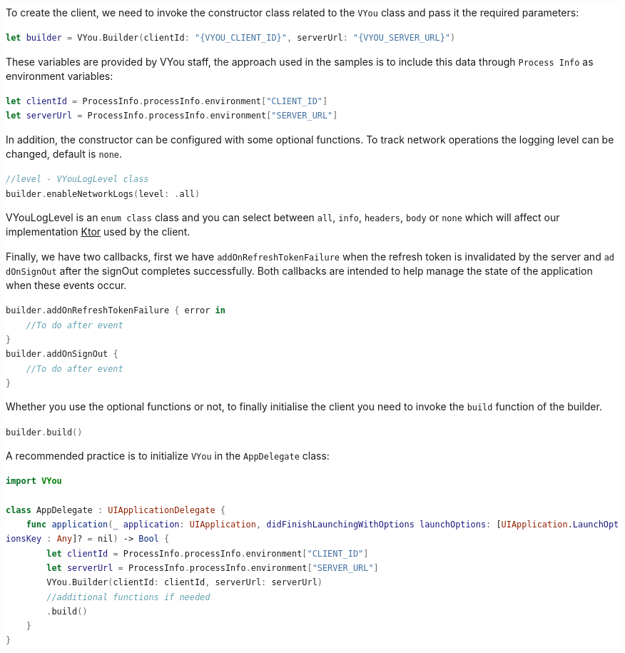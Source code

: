 To create the client, we need to invoke the constructor class related to the `VYou` class and pass it the required parameters:

```swift
let builder = VYou.Builder(clientId: "{VYOU_CLIENT_ID}", serverUrl: "{VYOU_SERVER_URL}")
```

These variables are provided by VYou staff, the approach used in the samples is to include this data through `Process Info` as environment variables:

```swift
let clientId = ProcessInfo.processInfo.environment["CLIENT_ID"]
let serverUrl = ProcessInfo.processInfo.environment["SERVER_URL"]
```

In addition, the constructor can be configured with some optional functions. To track network operations the logging level can be changed, default is `none`.

```swift
//level - VYouLogLevel class
builder.enableNetworkLogs(level: .all)
```

VYouLogLevel is an `enum class` class and you can select between `all`, `info`, `headers`, `body` or `none` which will affect our implementation [Ktor](https://ktor.io/docs/client-logging.html) used by the client.

Finally, we have two callbacks, first we have `addOnRefreshTokenFailure` when the refresh token is invalidated by the server and `addOnSignOut` after the signOut completes successfully. Both callbacks are intended to help manage the state of the application when these events occur.

```swift
builder.addOnRefreshTokenFailure { error in
    //To do after event
}
builder.addOnSignOut { 
    //To do after event
}
```

Whether you use the optional functions or not, to finally initialise the client you need to invoke the `build` function of the builder.

```swift
builder.build()
```

A recommended practice is to initialize `VYou` in the `AppDelegate` class:

```swift
import VYou

class AppDelegate : UIApplicationDelegate {
    func application(_ application: UIApplication, didFinishLaunchingWithOptions launchOptions: [UIApplication.LaunchOptionsKey : Any]? = nil) -> Bool {
        let clientId = ProcessInfo.processInfo.environment["CLIENT_ID"]
        let serverUrl = ProcessInfo.processInfo.environment["SERVER_URL"]
        VYou.Builder(clientId: clientId, serverUrl: serverUrl)
        //additional functions if needed
        .build()
    }
}
```
